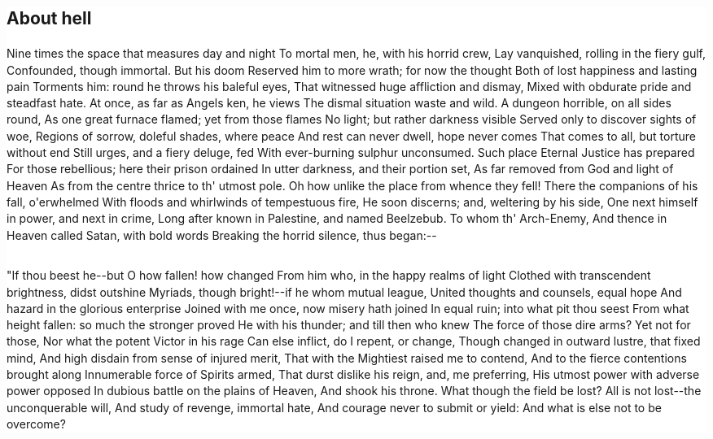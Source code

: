 ## About hell
Nine times the space that measures day and night
To mortal men, he, with his horrid crew,
Lay vanquished, rolling in the fiery gulf,
Confounded, though immortal.  But his doom
Reserved him to more wrath; for now the thought
Both of lost happiness and lasting pain
Torments him: round he throws his baleful eyes,
That witnessed huge affliction and dismay,
Mixed with obdurate pride and steadfast hate.
At once, as far as Angels ken, he views
The dismal situation waste and wild.
A dungeon horrible, on all sides round,
As one great furnace flamed; yet from those flames
No light; but rather darkness visible
Served only to discover sights of woe,
Regions of sorrow, doleful shades, where peace
And rest can never dwell, hope never comes
That comes to all, but torture without end
Still urges, and a fiery deluge, fed
With ever-burning sulphur unconsumed.
Such place Eternal Justice has prepared
For those rebellious; here their prison ordained
In utter darkness, and their portion set,
As far removed from God and light of Heaven
As from the centre thrice to th' utmost pole.
Oh how unlike the place from whence they fell!
There the companions of his fall, o'erwhelmed
With floods and whirlwinds of tempestuous fire,
He soon discerns; and, weltering by his side,
One next himself in power, and next in crime,
Long after known in Palestine, and named
Beelzebub.  To whom th' Arch-Enemy,
And thence in Heaven called Satan, with bold words
Breaking the horrid silence, thus began:--

## 
"If thou beest he--but O how fallen! how changed
From him who, in the happy realms of light
Clothed with transcendent brightness, didst outshine
Myriads, though bright!--if he whom mutual league,
United thoughts and counsels, equal hope
And hazard in the glorious enterprise
Joined with me once, now misery hath joined
In equal ruin; into what pit thou seest
From what height fallen: so much the stronger proved
He with his thunder; and till then who knew
The force of those dire arms?  Yet not for those,
Nor what the potent Victor in his rage
Can else inflict, do I repent, or change,
Though changed in outward lustre, that fixed mind,
And high disdain from sense of injured merit,
That with the Mightiest raised me to contend,
And to the fierce contentions brought along
Innumerable force of Spirits armed,
That durst dislike his reign, and, me preferring,
His utmost power with adverse power opposed
In dubious battle on the plains of Heaven,
And shook his throne.  What though the field be lost?
All is not lost--the unconquerable will,
And study of revenge, immortal hate,
And courage never to submit or yield:
And what is else not to be overcome?